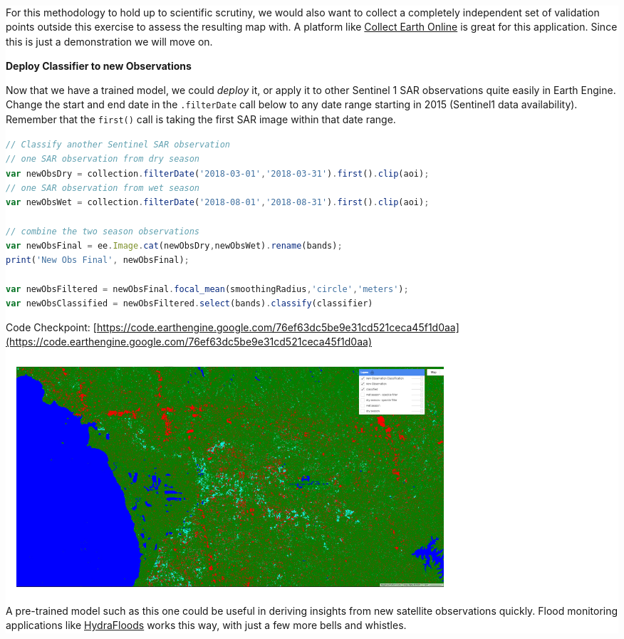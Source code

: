 For this methodology to hold up to scientific scrutiny, we would also want to collect a completely independent set of validation points outside this exercise to assess the resulting map with. A platform like [Collect Earth Online](https://www.collect.earth/) is great for this application. Since this is just a demonstration we will move on. 

**Deploy Classifier to new Observations**

Now that we have a trained model, we could _deploy_ it, or apply it to other Sentinel 1 SAR observations quite easily in Earth Engine. Change the start and end date in the `.filterDate` call below to any date range starting in 2015 (Sentinel1 data availability). Remember that the `first()` call is taking the first SAR image within that date range.

```js
// Classify another Sentinel SAR observation
// one SAR observation from dry season
var newObsDry = collection.filterDate('2018-03-01','2018-03-31').first().clip(aoi);
// one SAR observation from wet season
var newObsWet = collection.filterDate('2018-08-01','2018-08-31').first().clip(aoi);

// combine the two season observations
var newObsFinal = ee.Image.cat(newObsDry,newObsWet).rename(bands);
print('New Obs Final', newObsFinal);

var newObsFiltered = newObsFinal.focal_mean(smoothingRadius,'circle','meters');
var newObsClassified = newObsFiltered.select(bands).classify(classifier)
```

Code Checkpoint: [https://code.earthengine.google.com/76ef63dc5be9e31cd521ceca45f1d0aa](https://code.earthengine.google.com/76ef63dc5be9e31cd521ceca45f1d0aa)

<img align="center" src="../images/flood-mapping-gee/17newObsClassif.PNG" hspace="15" vspace="10" width="600">

A pre-trained model such as this one could be useful in deriving insights from new satellite observations quickly. Flood monitoring applications like [HydraFloods](https://hydrafloods-servir.adpc.net/) works this way, with just a few more bells and whistles. 
